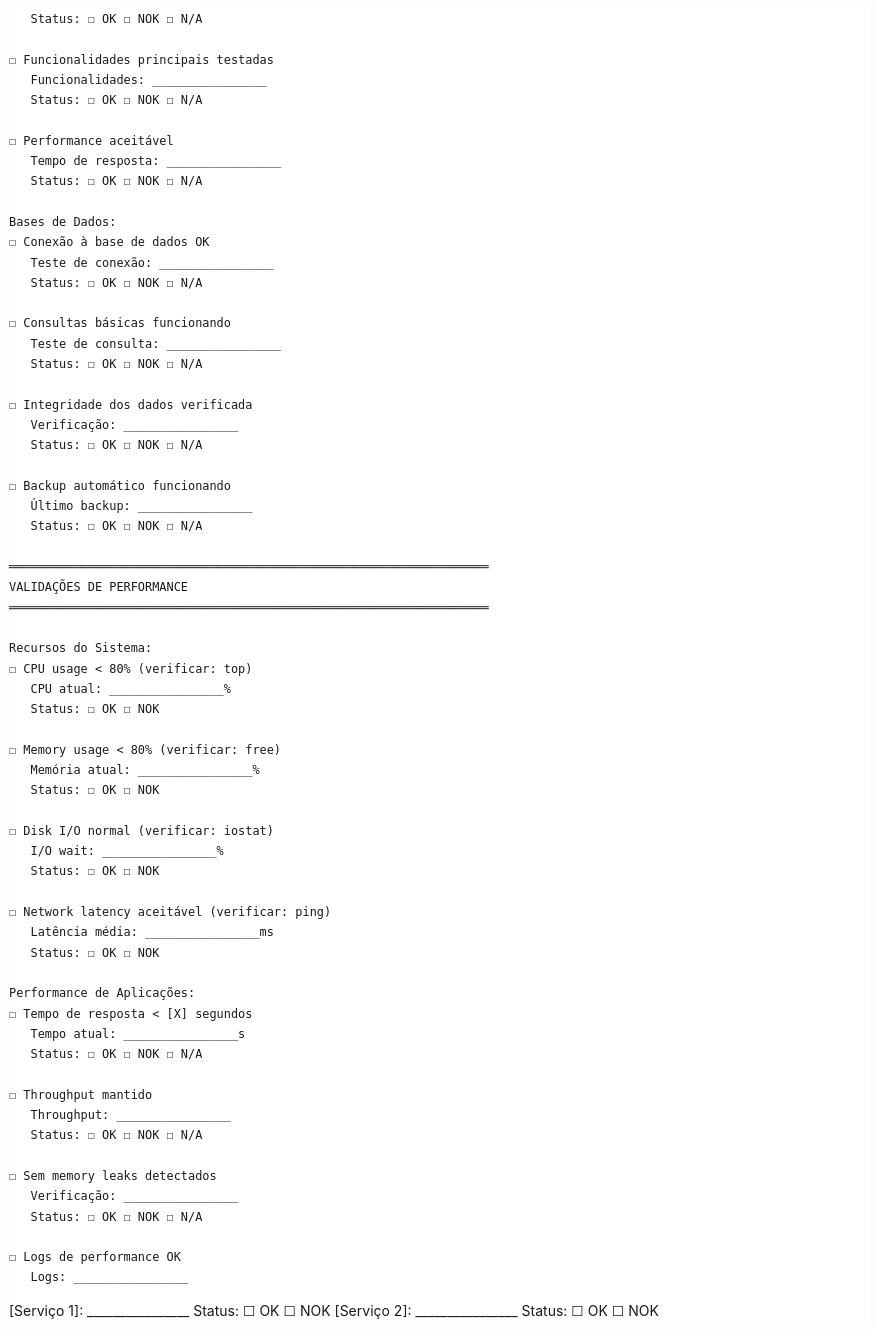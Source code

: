 ```
   Status: ☐ OK ☐ NOK ☐ N/A

☐ Funcionalidades principais testadas
   Funcionalidades: ________________
   Status: ☐ OK ☐ NOK ☐ N/A

☐ Performance aceitável
   Tempo de resposta: ________________
   Status: ☐ OK ☐ NOK ☐ N/A

Bases de Dados:
☐ Conexão à base de dados OK
   Teste de conexão: ________________
   Status: ☐ OK ☐ NOK ☐ N/A

☐ Consultas básicas funcionando
   Teste de consulta: ________________
   Status: ☐ OK ☐ NOK ☐ N/A

☐ Integridade dos dados verificada
   Verificação: ________________
   Status: ☐ OK ☐ NOK ☐ N/A

☐ Backup automático funcionando
   Último backup: ________________
   Status: ☐ OK ☐ NOK ☐ N/A

═══════════════════════════════════════════════════════════════════
VALIDAÇÕES DE PERFORMANCE
═══════════════════════════════════════════════════════════════════

Recursos do Sistema:
☐ CPU usage < 80% (verificar: top)
   CPU atual: ________________%
   Status: ☐ OK ☐ NOK

☐ Memory usage < 80% (verificar: free)
   Memória atual: ________________%
   Status: ☐ OK ☐ NOK

☐ Disk I/O normal (verificar: iostat)
   I/O wait: ________________%
   Status: ☐ OK ☐ NOK

☐ Network latency aceitável (verificar: ping)
   Latência média: ________________ms
   Status: ☐ OK ☐ NOK

Performance de Aplicações:
☐ Tempo de resposta < [X] segundos
   Tempo atual: ________________s
   Status: ☐ OK ☐ NOK ☐ N/A

☐ Throughput mantido
   Throughput: ________________
   Status: ☐ OK ☐ NOK ☐ N/A

☐ Sem memory leaks detectados
   Verificação: ________________
   Status: ☐ OK ☐ NOK ☐ N/A

☐ Logs de performance OK
   Logs: ________________
```

   [Serviço 1]: ________________ Status: ☐ OK ☐ NOK
   [Serviço 2]: ________________ Status: ☐ OK ☐ NOK